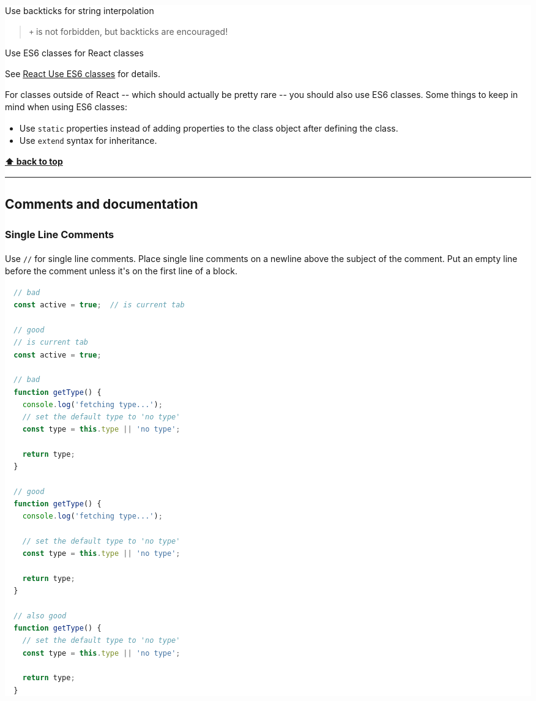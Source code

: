 
Use backticks for string interpolation

  > `+` is not forbidden, but backticks are encouraged!

Use ES6 classes for React classes

See [React Use ES6 classes](react.md#use-es6-classes) for details.

For classes outside of React -- which should actually be pretty rare -- you
should also use ES6 classes.  Some things to keep in mind when using ES6
classes:

- Use `static` properties instead of adding properties to the class object
  after defining the class.
- Use `extend` syntax for inheritance.

**[⬆ back to top](#table-of-contents)**


------------------------------
## Comments and documentation

### Single Line Comments

Use `//` for single line comments. Place single line comments on a newline above the subject of the comment. Put an empty line before the comment unless it's on the first line of a block.

```javascript
  // bad
  const active = true;  // is current tab

  // good
  // is current tab
  const active = true;

  // bad
  function getType() {
    console.log('fetching type...');
    // set the default type to 'no type'
    const type = this.type || 'no type';

    return type;
  }

  // good
  function getType() {
    console.log('fetching type...');

    // set the default type to 'no type'
    const type = this.type || 'no type';

    return type;
  }

  // also good
  function getType() {
    // set the default type to 'no type'
    const type = this.type || 'no type';

    return type;
  }
```
